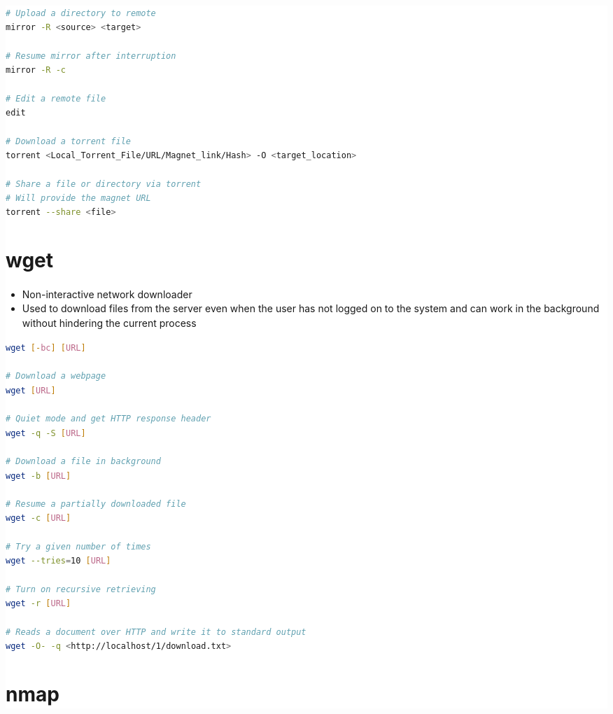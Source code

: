 ```sh
# Upload a directory to remote
mirror -R <source> <target>

# Resume mirror after interruption
mirror -R -c

# Edit a remote file
edit

# Download a torrent file
torrent <Local_Torrent_File/URL/Magnet_link/Hash> -O <target_location>

# Share a file or directory via torrent
# Will provide the magnet URL
torrent --share <file>
```

# wget

-   Non-interactive network downloader
-   Used to download files from the server even when the user has not logged on to the system and can work in the background without hindering the current process

```sh
wget [-bc] [URL]

# Download a webpage
wget [URL]

# Quiet mode and get HTTP response header
wget -q -S [URL]

# Download a file in background
wget -b [URL]

# Resume a partially downloaded file
wget -c [URL]

# Try a given number of times
wget --tries=10 [URL]

# Turn on recursive retrieving
wget -r [URL]

# Reads a document over HTTP and write it to standard output
wget -O- -q <http://localhost/1/download.txt>
```

# nmap
